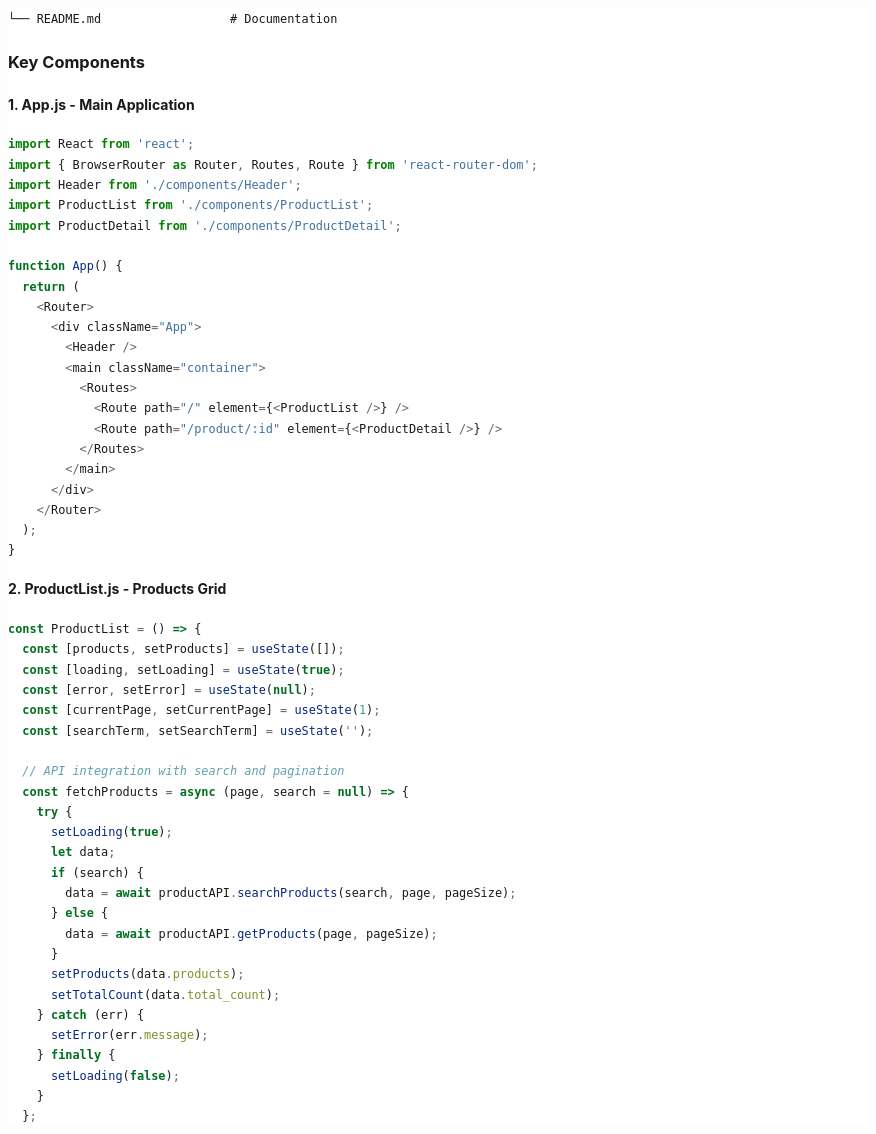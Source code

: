 ```
└── README.md                  # Documentation
```

### **Key Components**

#### **1. App.js - Main Application**
```javascript
import React from 'react';
import { BrowserRouter as Router, Routes, Route } from 'react-router-dom';
import Header from './components/Header';
import ProductList from './components/ProductList';
import ProductDetail from './components/ProductDetail';

function App() {
  return (
    <Router>
      <div className="App">
        <Header />
        <main className="container">
          <Routes>
            <Route path="/" element={<ProductList />} />
            <Route path="/product/:id" element={<ProductDetail />} />
          </Routes>
        </main>
      </div>
    </Router>
  );
}
```

#### **2. ProductList.js - Products Grid**
```javascript
const ProductList = () => {
  const [products, setProducts] = useState([]);
  const [loading, setLoading] = useState(true);
  const [error, setError] = useState(null);
  const [currentPage, setCurrentPage] = useState(1);
  const [searchTerm, setSearchTerm] = useState('');

  // API integration with search and pagination
  const fetchProducts = async (page, search = null) => {
    try {
      setLoading(true);
      let data;
      if (search) {
        data = await productAPI.searchProducts(search, page, pageSize);
      } else {
        data = await productAPI.getProducts(page, pageSize);
      }
      setProducts(data.products);
      setTotalCount(data.total_count);
    } catch (err) {
      setError(err.message);
    } finally {
      setLoading(false);
    }
  };
```
